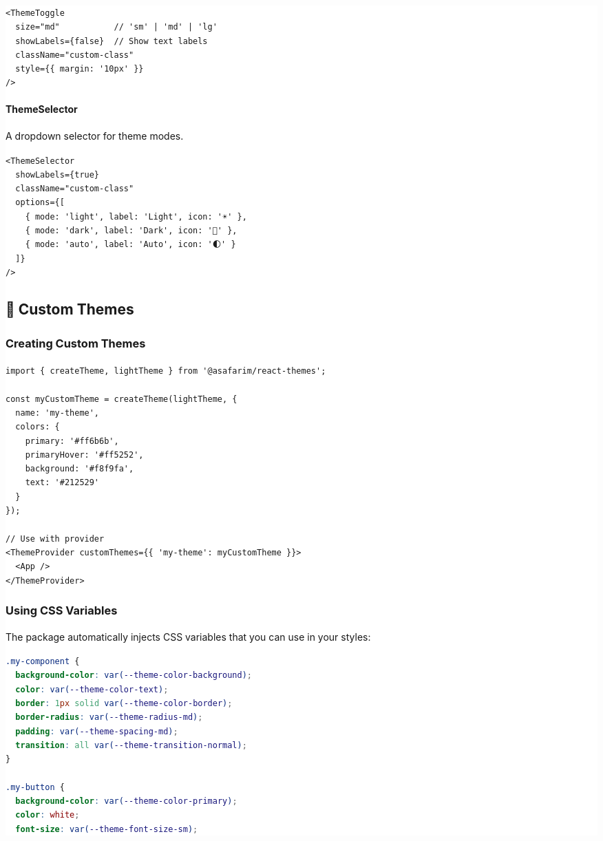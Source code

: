 ```tsx
<ThemeToggle 
  size="md"           // 'sm' | 'md' | 'lg'
  showLabels={false}  // Show text labels
  className="custom-class"
  style={{ margin: '10px' }}
/>
```

#### ThemeSelector

A dropdown selector for theme modes.

```tsx
<ThemeSelector 
  showLabels={true}
  className="custom-class"
  options={[
    { mode: 'light', label: 'Light', icon: '☀️' },
    { mode: 'dark', label: 'Dark', icon: '🌙' },
    { mode: 'auto', label: 'Auto', icon: '🌓' }
  ]}
/>
```

## 🎨 Custom Themes

### Creating Custom Themes

```tsx
import { createTheme, lightTheme } from '@asafarim/react-themes';

const myCustomTheme = createTheme(lightTheme, {
  name: 'my-theme',
  colors: {
    primary: '#ff6b6b',
    primaryHover: '#ff5252',
    background: '#f8f9fa',
    text: '#212529'
  }
});

// Use with provider
<ThemeProvider customThemes={{ 'my-theme': myCustomTheme }}>
  <App />
</ThemeProvider>
```

### Using CSS Variables

The package automatically injects CSS variables that you can use in your styles:

```css
.my-component {
  background-color: var(--theme-color-background);
  color: var(--theme-color-text);
  border: 1px solid var(--theme-color-border);
  border-radius: var(--theme-radius-md);
  padding: var(--theme-spacing-md);
  transition: all var(--theme-transition-normal);
}

.my-button {
  background-color: var(--theme-color-primary);
  color: white;
  font-size: var(--theme-font-size-sm);
```